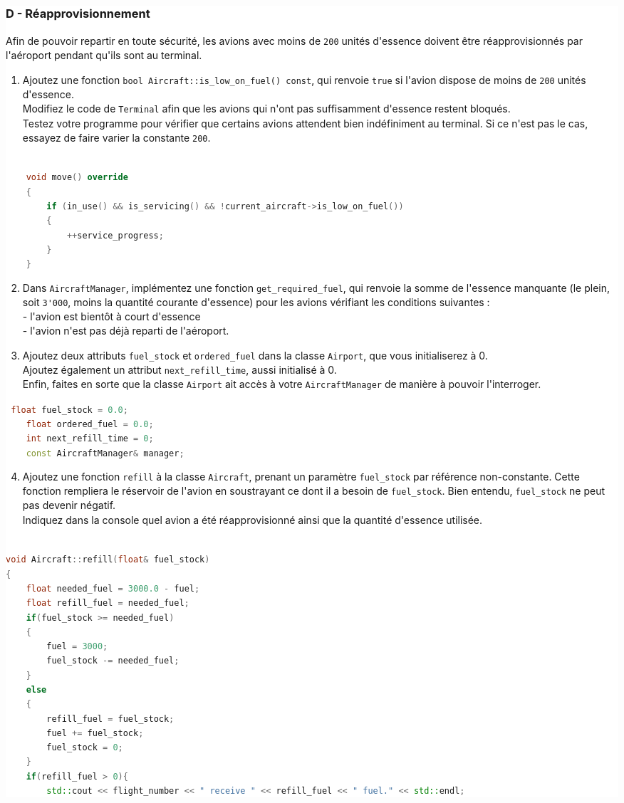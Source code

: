 ### D - Réapprovisionnement 

Afin de pouvoir repartir en toute sécurité, les avions avec moins de `200` unités d'essence doivent être réapprovisionnés par l'aéroport pendant qu'ils sont au terminal.

1. Ajoutez une fonction `bool Aircraft::is_low_on_fuel() const`, qui renvoie `true` si l'avion dispose de moins de `200` unités d'essence.\
Modifiez le code de `Terminal` afin que les avions qui n'ont pas suffisamment d'essence restent bloqués.\
Testez votre programme pour vérifier que certains avions attendent bien indéfiniment au terminal.
Si ce n'est pas le cas, essayez de faire varier la constante `200`.

```cpp

    void move() override
    {
        if (in_use() && is_servicing() && !current_aircraft->is_low_on_fuel())
        {
            ++service_progress;
        }
    }

```

2. Dans `AircraftManager`, implémentez une fonction `get_required_fuel`, qui renvoie la somme de l'essence manquante (le plein, soit `3'000`, moins la quantité courante d'essence) pour les avions vérifiant les conditions suivantes :\
\- l'avion est bientôt à court d'essence\
\- l'avion n'est pas déjà reparti de l'aéroport.

3. Ajoutez deux attributs `fuel_stock` et `ordered_fuel` dans la classe `Airport`, que vous initialiserez à 0.\
Ajoutez également un attribut `next_refill_time`, aussi initialisé à 0.\
Enfin, faites en sorte que la classe `Airport` ait accès à votre `AircraftManager` de manière à pouvoir l'interroger.
```cpp
 float fuel_stock = 0.0;
    float ordered_fuel = 0.0;
    int next_refill_time = 0;
    const AircraftManager& manager;
```
4. Ajoutez une fonction `refill` à la classe `Aircraft`, prenant un paramètre `fuel_stock` par référence non-constante.
Cette fonction rempliera le réservoir de l'avion en soustrayant ce dont il a besoin de `fuel_stock`.
Bien entendu, `fuel_stock` ne peut pas devenir négatif.\
Indiquez dans la console quel avion a été réapprovisionné ainsi que la quantité d'essence utilisée.
```cpp

void Aircraft::refill(float& fuel_stock)
{
    float needed_fuel = 3000.0 - fuel;
    float refill_fuel = needed_fuel;
    if(fuel_stock >= needed_fuel)
    {
        fuel = 3000;
        fuel_stock -= needed_fuel;
    }
    else
    {
        refill_fuel = fuel_stock;
        fuel += fuel_stock;
        fuel_stock = 0;
    }
    if(refill_fuel > 0){
        std::cout << flight_number << " receive " << refill_fuel << " fuel." << std::endl;
```